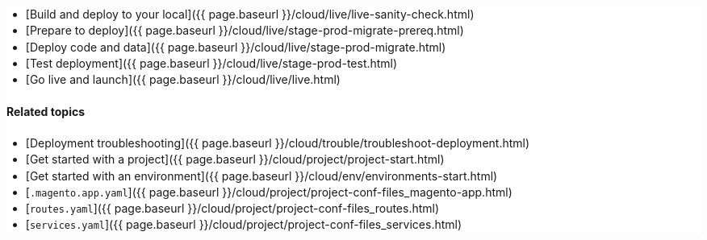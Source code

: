 *	[Build and deploy to your local]({{ page.baseurl }}/cloud/live/live-sanity-check.html)
*	[Prepare to deploy]({{ page.baseurl }}/cloud/live/stage-prod-migrate-prereq.html)
*	[Deploy code and data]({{ page.baseurl }}/cloud/live/stage-prod-migrate.html)
*	[Test deployment]({{ page.baseurl }}/cloud/live/stage-prod-test.html)
* [Go live and launch]({{ page.baseurl }}/cloud/live/live.html)

#### Related topics

* [Deployment troubleshooting]({{ page.baseurl }}/cloud/trouble/troubleshoot-deployment.html)
*	[Get started with a project]({{ page.baseurl }}/cloud/project/project-start.html)
*	[Get started with an environment]({{ page.baseurl }}/cloud/env/environments-start.html)
*	[`.magento.app.yaml`]({{ page.baseurl }}/cloud/project/project-conf-files_magento-app.html)
*	[`routes.yaml`]({{ page.baseurl }}/cloud/project/project-conf-files_routes.html)
*	[`services.yaml`]({{ page.baseurl }}/cloud/project/project-conf-files_services.html)
